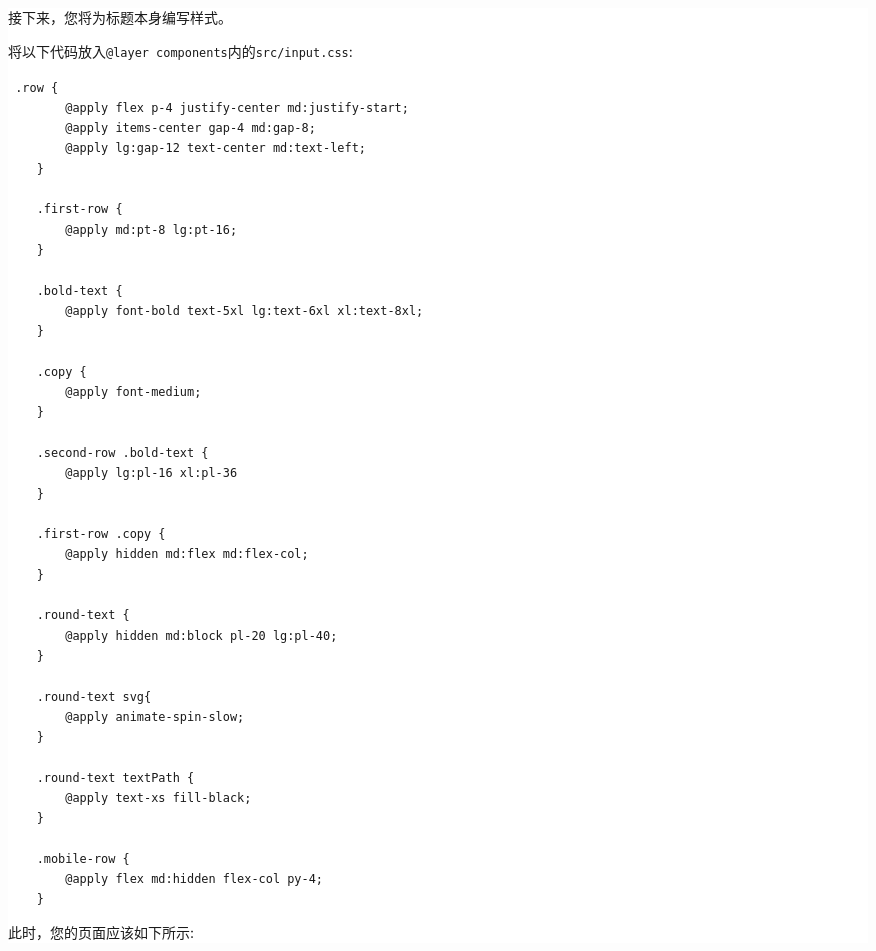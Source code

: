 接下来，您将为标题本身编写样式。

将以下代码放入`@layer components`内的`src/input.css`:

```
 .row {
        @apply flex p-4 justify-center md:justify-start;
        @apply items-center gap-4 md:gap-8;
        @apply lg:gap-12 text-center md:text-left;
    }

    .first-row {
        @apply md:pt-8 lg:pt-16;
    }

    .bold-text {
        @apply font-bold text-5xl lg:text-6xl xl:text-8xl;
    }

    .copy {
        @apply font-medium;
    }

    .second-row .bold-text {
        @apply lg:pl-16 xl:pl-36
    }

    .first-row .copy {
        @apply hidden md:flex md:flex-col;
    }

    .round-text {
        @apply hidden md:block pl-20 lg:pl-40;
    }

    .round-text svg{
        @apply animate-spin-slow;
    }

    .round-text textPath {
        @apply text-xs fill-black;
    }

    .mobile-row {
        @apply flex md:hidden flex-col py-4;
    } 
```

此时，您的页面应该如下所示:
